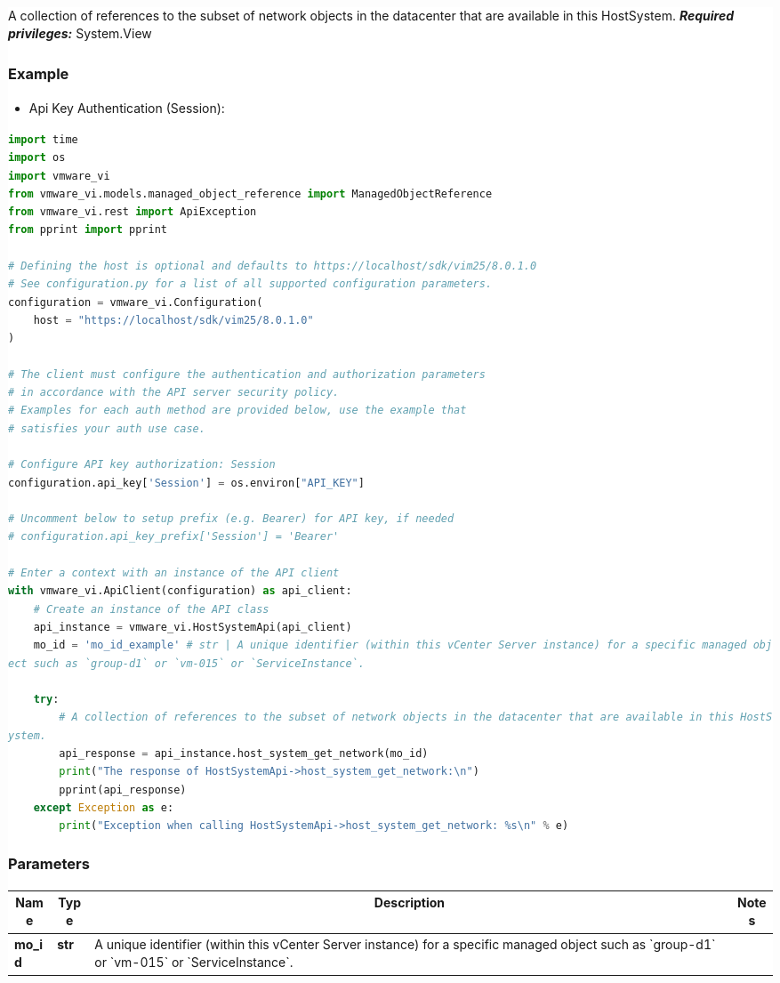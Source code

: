 A collection of references to the subset of network objects in the datacenter that are available in this HostSystem.  ***Required privileges:*** System.View 

### Example

* Api Key Authentication (Session):
```python
import time
import os
import vmware_vi
from vmware_vi.models.managed_object_reference import ManagedObjectReference
from vmware_vi.rest import ApiException
from pprint import pprint

# Defining the host is optional and defaults to https://localhost/sdk/vim25/8.0.1.0
# See configuration.py for a list of all supported configuration parameters.
configuration = vmware_vi.Configuration(
    host = "https://localhost/sdk/vim25/8.0.1.0"
)

# The client must configure the authentication and authorization parameters
# in accordance with the API server security policy.
# Examples for each auth method are provided below, use the example that
# satisfies your auth use case.

# Configure API key authorization: Session
configuration.api_key['Session'] = os.environ["API_KEY"]

# Uncomment below to setup prefix (e.g. Bearer) for API key, if needed
# configuration.api_key_prefix['Session'] = 'Bearer'

# Enter a context with an instance of the API client
with vmware_vi.ApiClient(configuration) as api_client:
    # Create an instance of the API class
    api_instance = vmware_vi.HostSystemApi(api_client)
    mo_id = 'mo_id_example' # str | A unique identifier (within this vCenter Server instance) for a specific managed object such as `group-d1` or `vm-015` or `ServiceInstance`.

    try:
        # A collection of references to the subset of network objects in the datacenter that are available in this HostSystem. 
        api_response = api_instance.host_system_get_network(mo_id)
        print("The response of HostSystemApi->host_system_get_network:\n")
        pprint(api_response)
    except Exception as e:
        print("Exception when calling HostSystemApi->host_system_get_network: %s\n" % e)
```



### Parameters

Name | Type | Description  | Notes
------------- | ------------- | ------------- | -------------
 **mo_id** | **str**| A unique identifier (within this vCenter Server instance) for a specific managed object such as &#x60;group-d1&#x60; or &#x60;vm-015&#x60; or &#x60;ServiceInstance&#x60;. | 
